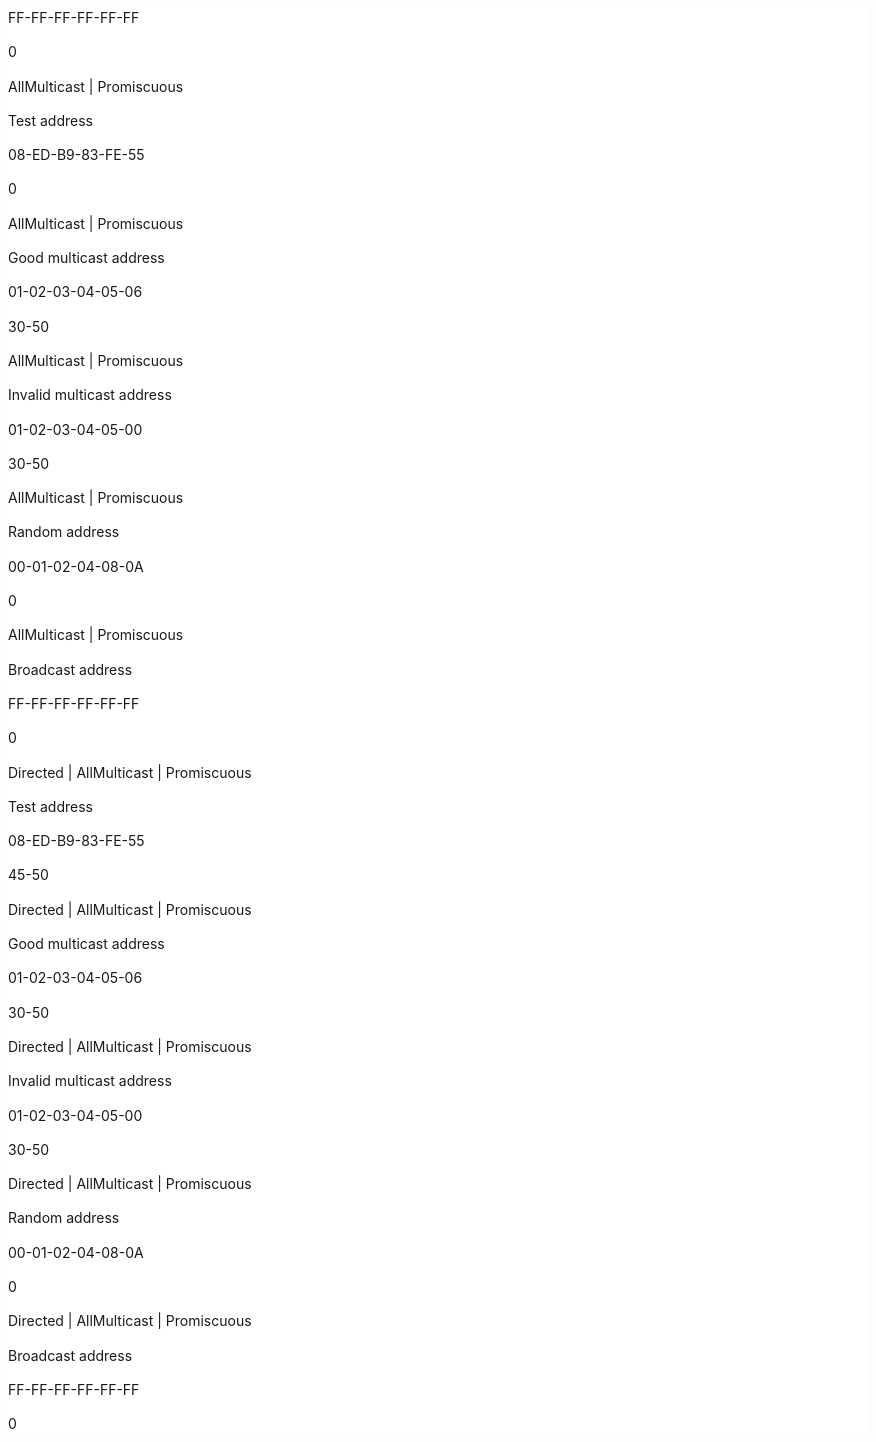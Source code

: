 <td><p>FF-FF-FF-FF-FF-FF</p></td>
<td><p>0</p></td>
</tr>
<tr class="odd">
<td><p>AllMulticast | Promiscuous</p></td>
<td><p>Test address</p></td>
<td><p>08-ED-B9-83-FE-55</p></td>
<td><p>0</p></td>
</tr>
<tr class="even">
<td><p>AllMulticast | Promiscuous</p></td>
<td><p>Good multicast address</p></td>
<td><p>01-02-03-04-05-06</p></td>
<td><p>30-50</p></td>
</tr>
<tr class="odd">
<td><p>AllMulticast | Promiscuous</p></td>
<td><p>Invalid multicast address</p></td>
<td><p>01-02-03-04-05-00</p></td>
<td><p>30-50</p></td>
</tr>
<tr class="even">
<td><p>AllMulticast | Promiscuous</p></td>
<td><p>Random address</p></td>
<td><p>00-01-02-04-08-0A</p></td>
<td><p>0</p></td>
</tr>
<tr class="odd">
<td><p>AllMulticast | Promiscuous</p></td>
<td><p>Broadcast address</p></td>
<td><p>FF-FF-FF-FF-FF-FF</p></td>
<td><p>0</p></td>
</tr>
<tr class="even">
<td><p>Directed | AllMulticast | Promiscuous</p></td>
<td><p>Test address</p></td>
<td><p>08-ED-B9-83-FE-55</p></td>
<td><p>45-50</p></td>
</tr>
<tr class="odd">
<td><p>Directed | AllMulticast | Promiscuous</p></td>
<td><p>Good multicast address</p></td>
<td><p>01-02-03-04-05-06</p></td>
<td><p>30-50</p></td>
</tr>
<tr class="even">
<td><p>Directed | AllMulticast | Promiscuous</p></td>
<td><p>Invalid multicast address</p></td>
<td><p>01-02-03-04-05-00</p></td>
<td><p>30-50</p></td>
</tr>
<tr class="odd">
<td><p>Directed | AllMulticast | Promiscuous</p></td>
<td><p>Random address</p></td>
<td><p>00-01-02-04-08-0A</p></td>
<td><p>0</p></td>
</tr>
<tr class="even">
<td><p>Directed | AllMulticast | Promiscuous</p></td>
<td><p>Broadcast address</p></td>
<td><p>FF-FF-FF-FF-FF-FF</p></td>
<td><p>0</p></td>
</tr>
<tr class="odd">